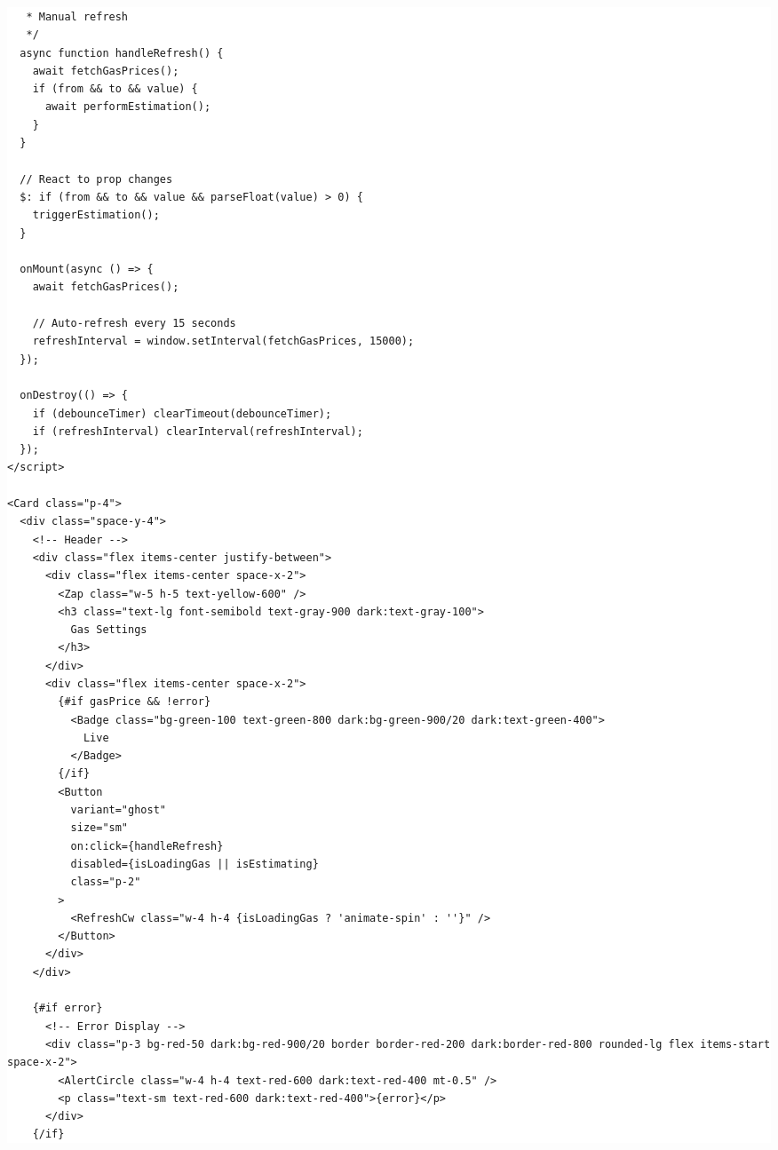 ```svelte
   * Manual refresh
   */
  async function handleRefresh() {
    await fetchGasPrices();
    if (from && to && value) {
      await performEstimation();
    }
  }

  // React to prop changes
  $: if (from && to && value && parseFloat(value) > 0) {
    triggerEstimation();
  }

  onMount(async () => {
    await fetchGasPrices();
    
    // Auto-refresh every 15 seconds
    refreshInterval = window.setInterval(fetchGasPrices, 15000);
  });

  onDestroy(() => {
    if (debounceTimer) clearTimeout(debounceTimer);
    if (refreshInterval) clearInterval(refreshInterval);
  });
</script>

<Card class="p-4">
  <div class="space-y-4">
    <!-- Header -->
    <div class="flex items-center justify-between">
      <div class="flex items-center space-x-2">
        <Zap class="w-5 h-5 text-yellow-600" />
        <h3 class="text-lg font-semibold text-gray-900 dark:text-gray-100">
          Gas Settings
        </h3>
      </div>
      <div class="flex items-center space-x-2">
        {#if gasPrice && !error}
          <Badge class="bg-green-100 text-green-800 dark:bg-green-900/20 dark:text-green-400">
            Live
          </Badge>
        {/if}
        <Button
          variant="ghost"
          size="sm"
          on:click={handleRefresh}
          disabled={isLoadingGas || isEstimating}
          class="p-2"
        >
          <RefreshCw class="w-4 h-4 {isLoadingGas ? 'animate-spin' : ''}" />
        </Button>
      </div>
    </div>

    {#if error}
      <!-- Error Display -->
      <div class="p-3 bg-red-50 dark:bg-red-900/20 border border-red-200 dark:border-red-800 rounded-lg flex items-start space-x-2">
        <AlertCircle class="w-4 h-4 text-red-600 dark:text-red-400 mt-0.5" />
        <p class="text-sm text-red-600 dark:text-red-400">{error}</p>
      </div>
    {/if}
```